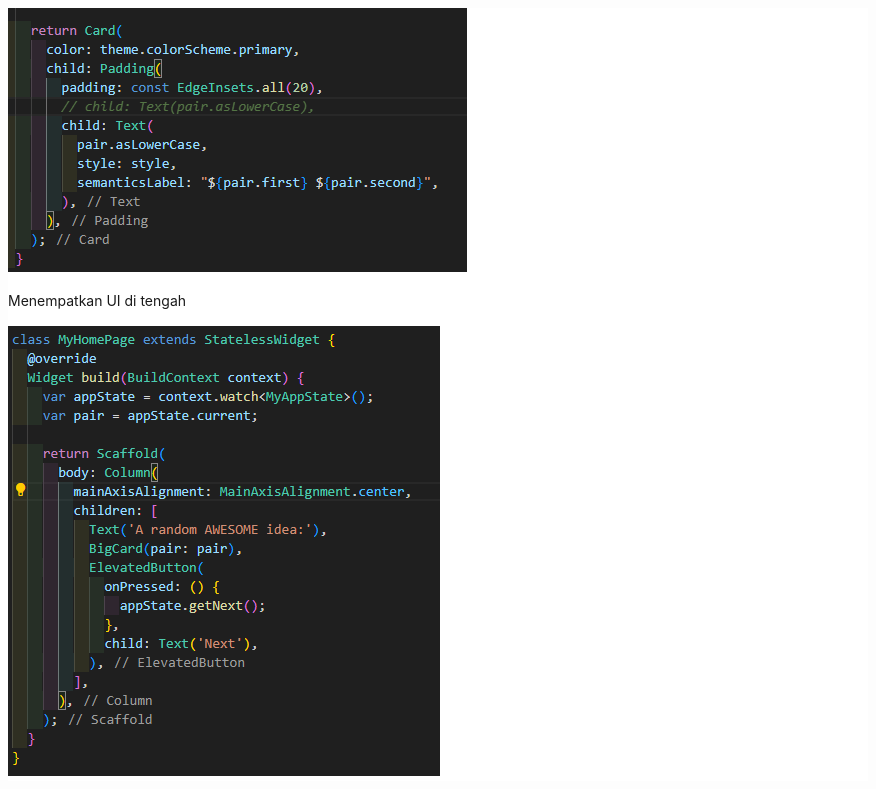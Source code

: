 ![alt text](hello_world/img/gambar47.png)

Menempatkan UI di tengah

![alt text](hello_world/img/gambar48.png)
